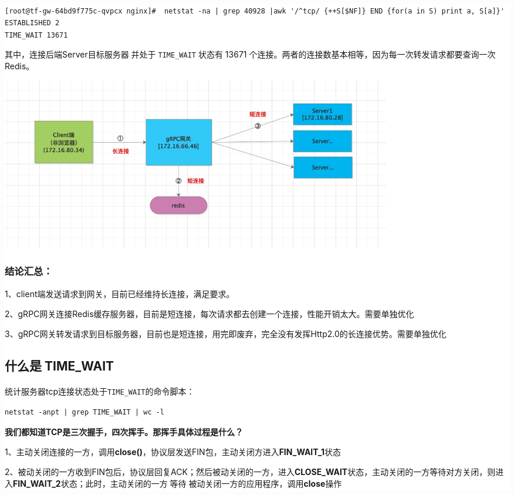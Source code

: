 ```
[root@tf-gw-64bd9f775c-qvpcx nginx]#  netstat -na | grep 40928 |awk '/^tcp/ {++S[$NF]} END {for(a in S) print a, S[a]}'
ESTABLISHED 2
TIME_WAIT 13671
```

其中，连接后端Server目标服务器 并处于 `TIME_WAIT` 状态有 13671 个连接。两者的连接数基本相等，因为每一次转发请求都要查询一次Redis。

<div align="left">
    <img src="/images/arch/system/9-7.jpg" width="650px">
</div>

### 结论汇总：

1、client端发送请求到网关，目前已经维持长连接，满足要求。

2、gRPC网关连接Redis缓存服务器，目前是短连接，每次请求都去创建一个连接，性能开销太大。需要单独优化

3、gRPC网关转发请求到目标服务器，目前也是短连接，用完即废弃，完全没有发挥Http2.0的长连接优势。需要单独优化


## 什么是 TIME_WAIT

统计服务器tcp连接状态处于`TIME_WAIT`的命令脚本：

```
netstat -anpt | grep TIME_WAIT | wc -l 
```

**我们都知道TCP是三次握手，四次挥手。那挥手具体过程是什么？**

1、主动关闭连接的一方，调用**close()**，协议层发送FIN包，主动关闭方进入**FIN_WAIT\_1**状态

2、被动关闭的一方收到FIN包后，协议层回复ACK；然后被动关闭的一方，进入**CLOSE_WAIT**状态，主动关闭的一方等待对方关闭，则进入**FIN_WAIT\_2**状态；此时，主动关闭的一方 等待 被动关闭一方的应用程序，调用**close**操作
